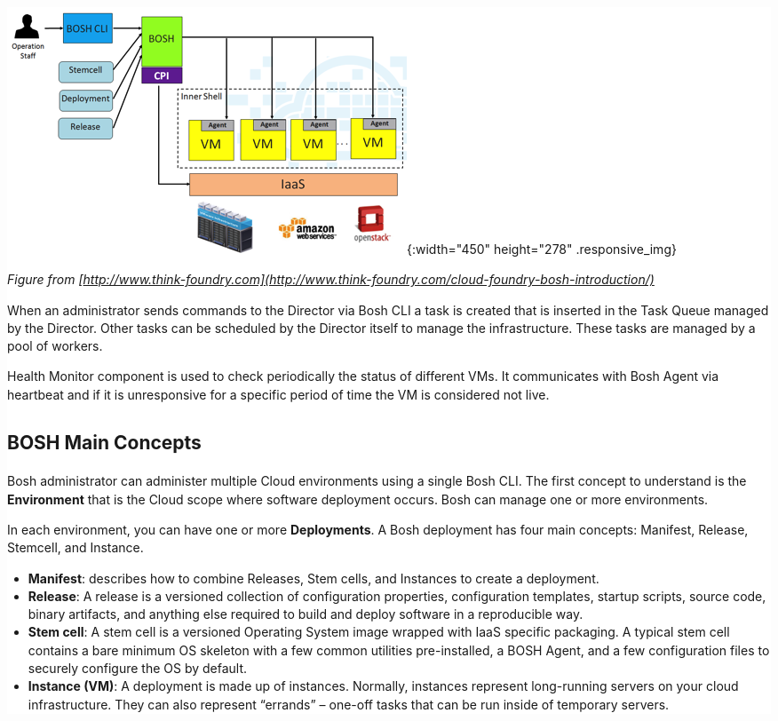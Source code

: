 ![Bosh Internals](assets/img/bosh-internals-e1594368084446.png){:width="450" height="278" .responsive_img}

_Figure from [http://www.think-foundry.com](http://www.think-foundry.com/cloud-foundry-bosh-introduction/)_

When an administrator sends commands to the Director via Bosh CLI a task is created that is inserted in the Task Queue managed by the Director. Other tasks can be scheduled by the Director itself to manage the infrastructure. These tasks are managed by a pool of workers.

Health Monitor component is used to check periodically the status of different VMs. It communicates with Bosh Agent via heartbeat and if it is unresponsive for a specific period of time the VM is considered not live.

## BOSH Main Concepts

Bosh administrator can administer multiple Cloud environments using a single Bosh CLI. The first concept to understand is the **Environment** that is the Cloud scope where software deployment occurs. Bosh can manage one or more environments.

In each environment, you can have one or more **Deployments**. A Bosh deployment has four main concepts: Manifest, Release, Stemcell, and Instance.

-   **Manifest**: describes how to combine Releases, Stem cells, and Instances to create a deployment.
-   **Release**: A release is a versioned collection of configuration properties, configuration templates, startup scripts, source code, binary artifacts, and anything else required to build and deploy software in a reproducible way.
-   **Stem cell**: A stem cell is a versioned Operating System image wrapped with IaaS specific packaging. A typical stem cell contains a bare minimum OS skeleton with a few common utilities pre-installed, a BOSH Agent, and a few configuration files to securely configure the OS by default.
-   **Instance (VM)**: A deployment is made up of instances. Normally, instances represent long-running servers on your cloud infrastructure. They can also represent “errands” – one-off tasks that can be run inside of temporary servers.
